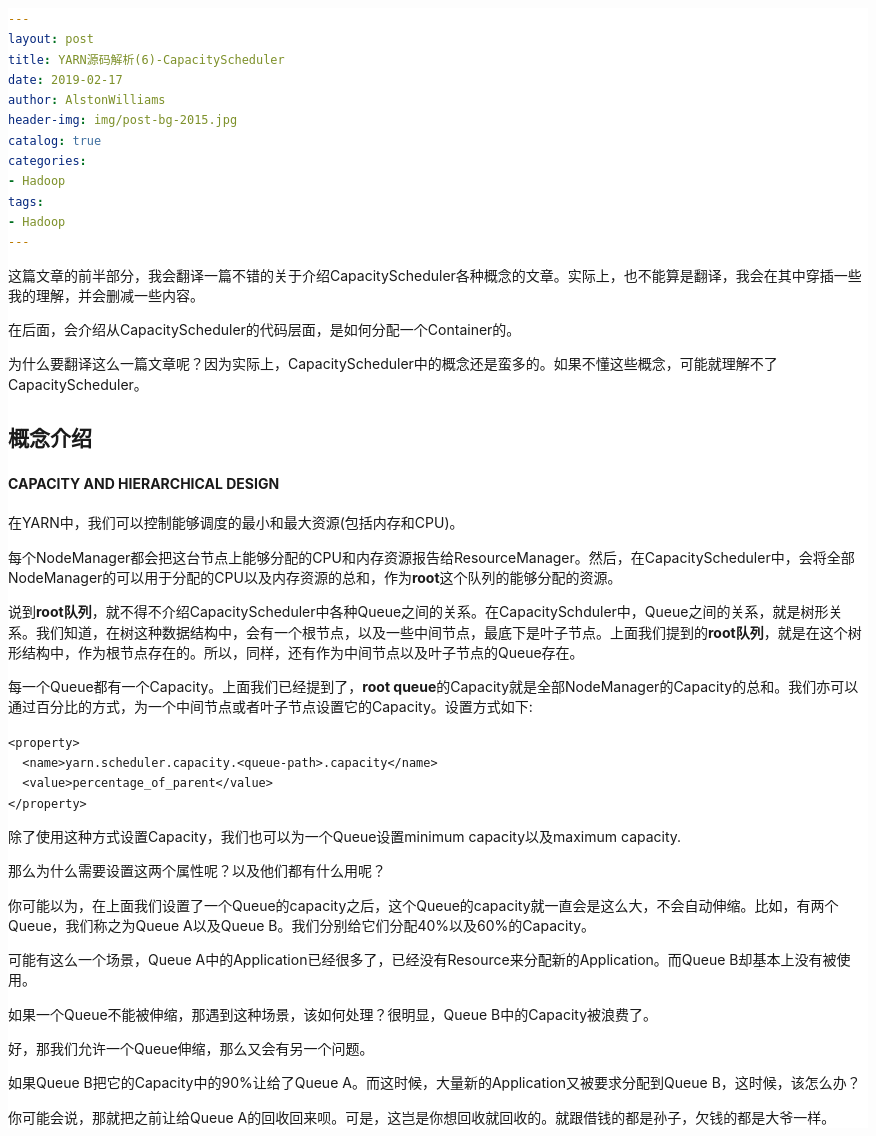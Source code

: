 ```yaml
---
layout: post
title: YARN源码解析(6)-CapacityScheduler
date: 2019-02-17
author: AlstonWilliams
header-img: img/post-bg-2015.jpg
catalog: true
categories:
- Hadoop
tags:
- Hadoop
---
```

这篇文章的前半部分，我会翻译一篇不错的关于介绍CapacityScheduler各种概念的文章。实际上，也不能算是翻译，我会在其中穿插一些我的理解，并会删减一些内容。

在后面，会介绍从CapacityScheduler的代码层面，是如何分配一个Container的。

为什么要翻译这么一篇文章呢？因为实际上，CapacityScheduler中的概念还是蛮多的。如果不懂这些概念，可能就理解不了CapacityScheduler。

## 概念介绍

#### CAPACITY AND HIERARCHICAL DESIGN

在YARN中，我们可以控制能够调度的最小和最大资源(包括内存和CPU)。

每个NodeManager都会把这台节点上能够分配的CPU和内存资源报告给ResourceManager。然后，在CapacityScheduler中，会将全部NodeManager的可以用于分配的CPU以及内存资源的总和，作为**root**这个队列的能够分配的资源。

说到**root队列**，就不得不介绍CapacityScheduler中各种Queue之间的关系。在CapacitySchduler中，Queue之间的关系，就是树形关系。我们知道，在树这种数据结构中，会有一个根节点，以及一些中间节点，最底下是叶子节点。上面我们提到的**root队列**，就是在这个树形结构中，作为根节点存在的。所以，同样，还有作为中间节点以及叶子节点的Queue存在。

每一个Queue都有一个Capacity。上面我们已经提到了，**root queue**的Capacity就是全部NodeManager的Capacity的总和。我们亦可以通过百分比的方式，为一个中间节点或者叶子节点设置它的Capacity。设置方式如下:
~~~
<property>
  <name>yarn.scheduler.capacity.<queue-path>.capacity</name>
  <value>percentage_of_parent</value>
</property>
~~~

除了使用这种方式设置Capacity，我们也可以为一个Queue设置minimum capacity以及maximum capacity.

那么为什么需要设置这两个属性呢？以及他们都有什么用呢？

你可能以为，在上面我们设置了一个Queue的capacity之后，这个Queue的capacity就一直会是这么大，不会自动伸缩。比如，有两个Queue，我们称之为Queue A以及Queue B。我们分别给它们分配40%以及60%的Capacity。

可能有这么一个场景，Queue A中的Application已经很多了，已经没有Resource来分配新的Application。而Queue B却基本上没有被使用。

如果一个Queue不能被伸缩，那遇到这种场景，该如何处理？很明显，Queue B中的Capacity被浪费了。

好，那我们允许一个Queue伸缩，那么又会有另一个问题。

如果Queue B把它的Capacity中的90%让给了Queue A。而这时候，大量新的Application又被要求分配到Queue B，这时候，该怎么办？

你可能会说，那就把之前让给Queue A的回收回来呗。可是，这岂是你想回收就回收的。就跟借钱的都是孙子，欠钱的都是大爷一样。
